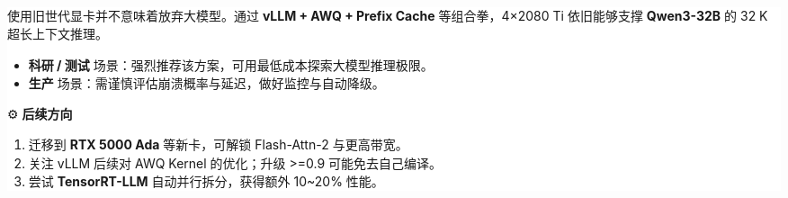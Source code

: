 使用旧世代显卡并不意味着放弃大模型。通过 **vLLM + AWQ + Prefix Cache** 等组合拳，4×2080 Ti 依旧能够支撑 **Qwen3-32B** 的 32 K 超长上下文推理。

- **科研 / 测试** 场景：强烈推荐该方案，可用最低成本探索大模型推理极限。
- **生产** 场景：需谨慎评估崩溃概率与延迟，做好监控与自动降级。

⚙️ **后续方向**

1. 迁移到 **RTX 5000 Ada** 等新卡，可解锁 Flash-Attn-2 与更高带宽。
2. 关注 vLLM 后续对 AWQ Kernel 的优化；升级 >=0.9 可能免去自己编译。
3. 尝试 **TensorRT-LLM** 自动并行拆分，获得额外 10~20% 性能。

